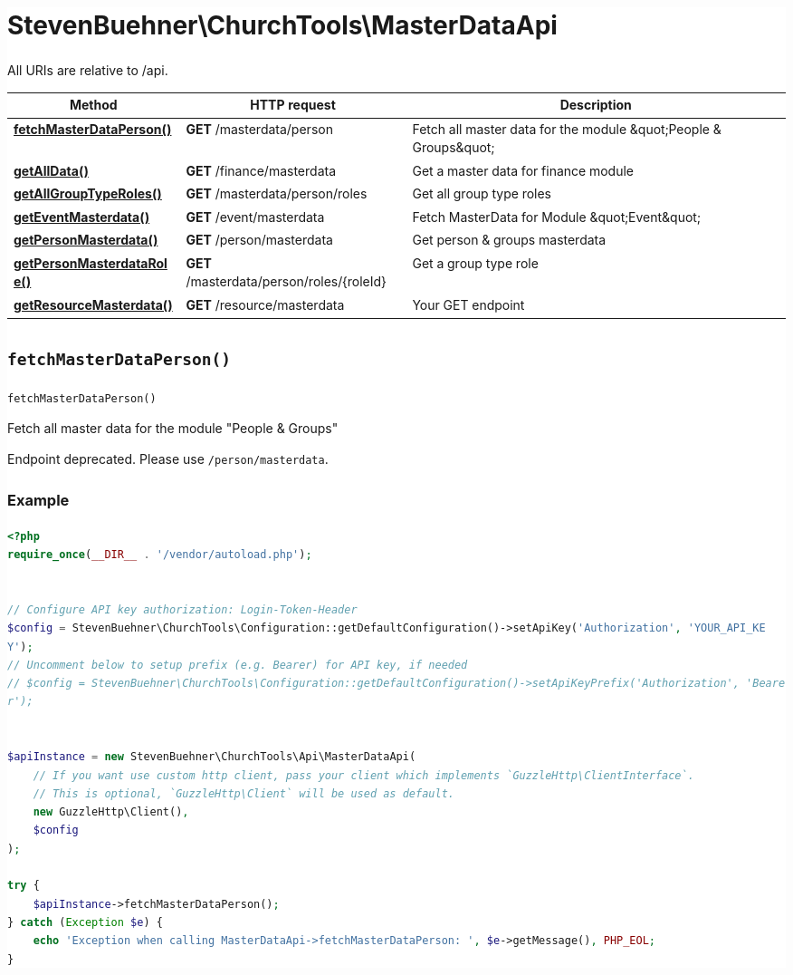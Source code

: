 # StevenBuehner\ChurchTools\MasterDataApi

All URIs are relative to /api.

Method | HTTP request | Description
------------- | ------------- | -------------
[**fetchMasterDataPerson()**](MasterDataApi.md#fetchMasterDataPerson) | **GET** /masterdata/person | Fetch all master data for the module \&quot;People &amp; Groups\&quot;
[**getAllData()**](MasterDataApi.md#getAllData) | **GET** /finance/masterdata | Get a master data for finance module
[**getAllGroupTypeRoles()**](MasterDataApi.md#getAllGroupTypeRoles) | **GET** /masterdata/person/roles | Get all group type roles
[**getEventMasterdata()**](MasterDataApi.md#getEventMasterdata) | **GET** /event/masterdata | Fetch MasterData for Module \&quot;Event\&quot;
[**getPersonMasterdata()**](MasterDataApi.md#getPersonMasterdata) | **GET** /person/masterdata | Get person &amp; groups masterdata
[**getPersonMasterdataRole()**](MasterDataApi.md#getPersonMasterdataRole) | **GET** /masterdata/person/roles/{roleId} | Get a group type role
[**getResourceMasterdata()**](MasterDataApi.md#getResourceMasterdata) | **GET** /resource/masterdata | Your GET endpoint


## `fetchMasterDataPerson()`

```php
fetchMasterDataPerson()
```

Fetch all master data for the module \"People & Groups\"

Endpoint deprecated. Please use `/person/masterdata`.

### Example

```php
<?php
require_once(__DIR__ . '/vendor/autoload.php');


// Configure API key authorization: Login-Token-Header
$config = StevenBuehner\ChurchTools\Configuration::getDefaultConfiguration()->setApiKey('Authorization', 'YOUR_API_KEY');
// Uncomment below to setup prefix (e.g. Bearer) for API key, if needed
// $config = StevenBuehner\ChurchTools\Configuration::getDefaultConfiguration()->setApiKeyPrefix('Authorization', 'Bearer');


$apiInstance = new StevenBuehner\ChurchTools\Api\MasterDataApi(
    // If you want use custom http client, pass your client which implements `GuzzleHttp\ClientInterface`.
    // This is optional, `GuzzleHttp\Client` will be used as default.
    new GuzzleHttp\Client(),
    $config
);

try {
    $apiInstance->fetchMasterDataPerson();
} catch (Exception $e) {
    echo 'Exception when calling MasterDataApi->fetchMasterDataPerson: ', $e->getMessage(), PHP_EOL;
}
```
